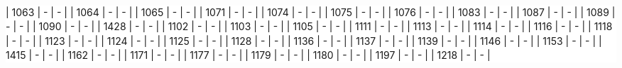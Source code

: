 | 1063               |      -     |       -      |
| 1064               |      -     |       -      |
| 1065               |      -     |       -      |
| 1071               |      -     |       -      |
| 1074               |      -     |       -      |
| 1075               |      -     |       -      |
| 1076               |      -     |       -      |
| 1083               |      -     |       -      |
| 1087               |      -     |       -      |
| 1089               |      -     |       -      |
| 1090               |      -     |       -      |
| 1428               |      -     |       -      |
| 1102               |      -     |       -      |
| 1103               |      -     |       -      |
| 1105               |      -     |       -      |
| 1111               |      -     |       -      |
| 1113               |      -     |       -      |
| 1114               |      -     |       -      |
| 1116               |      -     |       -      |
| 1118               |      -     |       -      |
| 1123               |      -     |       -      |
| 1124               |      -     |       -      |
| 1125               |      -     |       -      |
| 1128               |      -     |       -      |
| 1136               |      -     |       -      |
| 1137               |      -     |       -      |
| 1139               |      -     |       -      |
| 1146               |      -     |       -      |
| 1153               |      -     |       -      |
| 1415               |      -     |       -      |
| 1162               |      -     |       -      |
| 1171               |      -     |       -      |
| 1177               |      -     |       -      |
| 1179               |      -     |       -      |
| 1180               |      -     |       -      |
| 1197               |      -     |       -      |
| 1218               |      -     |       -      |